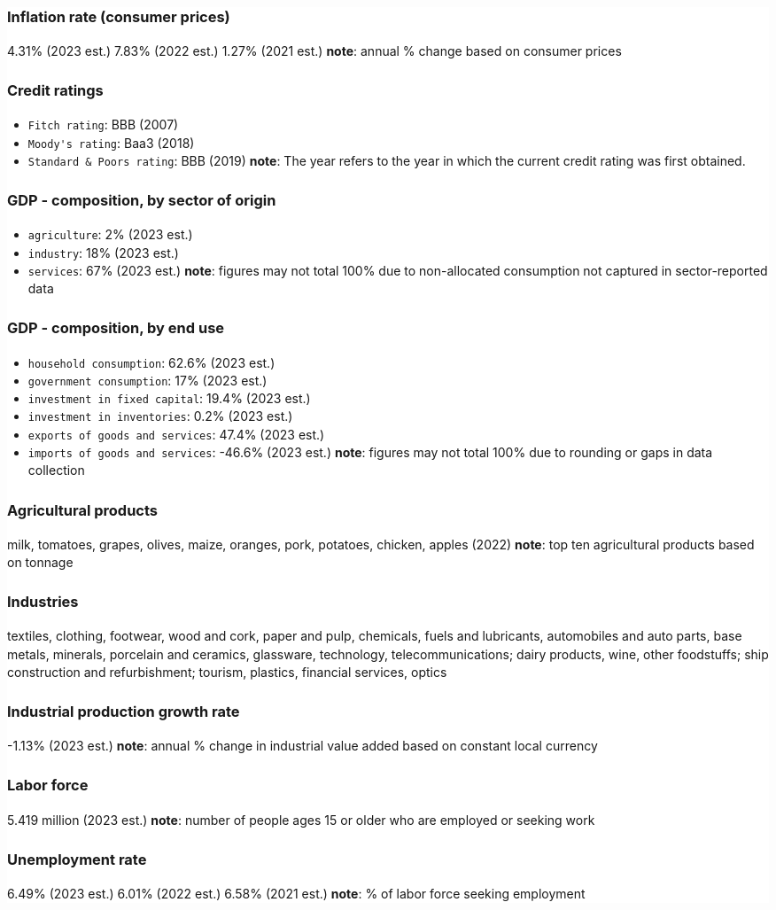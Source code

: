 ### Inflation rate (consumer prices)
4.31% (2023 est.)
7.83% (2022 est.)
1.27% (2021 est.)
**note**: annual % change based on consumer prices

### Credit ratings
- `Fitch rating`: BBB (2007)
- `Moody's rating`: Baa3 (2018)
- `Standard & Poors rating`: BBB (2019)
**note**: The year refers to the year in which the current credit rating was first obtained.

### GDP - composition, by sector of origin
- `agriculture`: 2% (2023 est.)
- `industry`: 18% (2023 est.)
- `services`: 67% (2023 est.)
**note**: figures may not total 100% due to non-allocated consumption not captured in sector-reported data

### GDP - composition, by end use
- `household consumption`: 62.6% (2023 est.)
- `government consumption`: 17% (2023 est.)
- `investment in fixed capital`: 19.4% (2023 est.)
- `investment in inventories`: 0.2% (2023 est.)
- `exports of goods and services`: 47.4% (2023 est.)
- `imports of goods and services`: -46.6% (2023 est.)
**note**: figures may not total 100% due to rounding or gaps in data collection

### Agricultural products
milk, tomatoes, grapes, olives, maize, oranges, pork, potatoes, chicken, apples (2022)
**note**: top ten agricultural products based on tonnage

### Industries
textiles, clothing, footwear, wood and cork, paper and pulp, chemicals, fuels and lubricants, automobiles and auto parts, base metals, minerals, porcelain and ceramics, glassware, technology, telecommunications; dairy products, wine, other foodstuffs; ship construction and refurbishment; tourism, plastics, financial services, optics

### Industrial production growth rate
-1.13% (2023 est.)
**note**: annual % change in industrial value added based on constant local currency

### Labor force
5.419 million (2023 est.)
**note**: number of people ages 15 or older who are employed or seeking work

### Unemployment rate
6.49% (2023 est.)
6.01% (2022 est.)
6.58% (2021 est.)
**note**: % of labor force seeking employment
